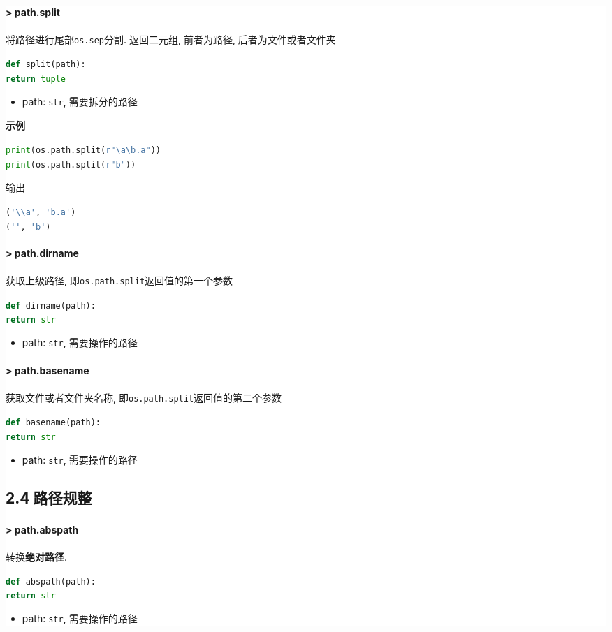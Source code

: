 #### > path.split

将路径进行尾部`os.sep`分割. 返回二元组, 前者为路径, 后者为文件或者文件夹

```python
def split(path):
return tuple
```

* path: `str`, 需要拆分的路径

**示例**

```python
print(os.path.split(r"\a\b.a"))
print(os.path.split(r"b"))
```

输出

```python
('\\a', 'b.a')
('', 'b')
```

 #### > path.dirname

获取上级路径,  即`os.path.split`返回值的第一个参数

```python
def dirname(path):
return str
```

* path: `str`, 需要操作的路径

#### > path.basename

获取文件或者文件夹名称, 即`os.path.split`返回值的第二个参数

```python
def basename(path):
return str
```

* path: `str`, 需要操作的路径

## 2.4 路径规整

#### > path.abspath

转换**绝对路径**.

```python
def abspath(path):
return str
```

* path: `str`, 需要操作的路径
